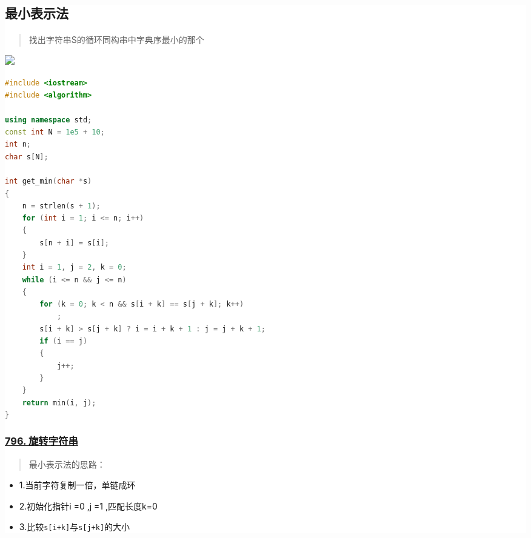 > 







## 最小表示法

> 找出字符串S的循环同构串中字典序最小的那个

![](https://wat1r-1311637112.cos.ap-shanghai.myqcloud.com/imgs/20220530224453.png)

```c++
#include <iostream>
#include <algorithm>

using namespace std;
const int N = 1e5 + 10;
int n;
char s[N];

int get_min(char *s)
{
    n = strlen(s + 1);
    for (int i = 1; i <= n; i++)
    {
        s[n + i] = s[i];
    }
    int i = 1, j = 2, k = 0;
    while (i <= n && j <= n)
    {
        for (k = 0; k < n && s[i + k] == s[j + k]; k++)
            ;
        s[i + k] > s[j + k] ? i = i + k + 1 : j = j + k + 1;
        if (i == j)
        {
            j++;
        }
    }
    return min(i, j);
}
```



### [796. 旋转字符串](https://leetcode.cn/problems/rotate-string/)

> 最小表示法的思路：

- 1.当前字符复制一倍，单链成环

- 2.初始化指针i =0 ,j =1 ,匹配长度k=0

- 3.比较`s[i+k]`与`s[j+k]`的大小
